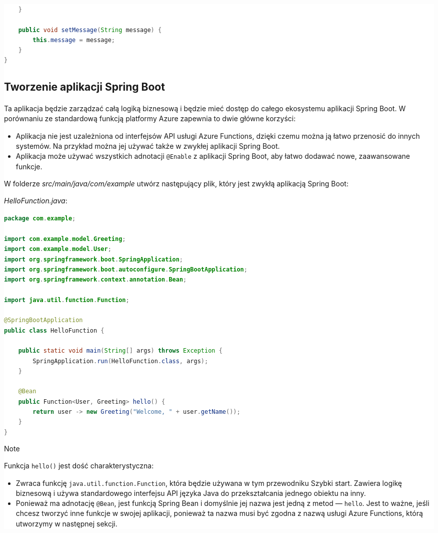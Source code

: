```java
    }

    public void setMessage(String message) {
        this.message = message;
    }
}
```

## <a name="create-the-spring-boot-application"></a>Tworzenie aplikacji Spring Boot

Ta aplikacja będzie zarządzać całą logiką biznesową i będzie mieć dostęp do całego ekosystemu aplikacji Spring Boot.
W porównaniu ze standardową funkcją platformy Azure zapewnia to dwie główne korzyści:

- Aplikacja nie jest uzależniona od interfejsów API usługi Azure Functions, dzięki czemu można ją łatwo przenosić do innych systemów. Na przykład można jej używać także w zwykłej aplikacji Spring Boot.
- Aplikacja może używać wszystkich adnotacji `@Enable` z aplikacji Spring Boot, aby łatwo dodawać nowe, zaawansowane funkcje.

W folderze *src/main/java/com/example* utwórz następujący plik, który jest zwykłą aplikacją Spring Boot:

*HelloFunction.java*:

```java
package com.example;

import com.example.model.Greeting;
import com.example.model.User;
import org.springframework.boot.SpringApplication;
import org.springframework.boot.autoconfigure.SpringBootApplication;
import org.springframework.context.annotation.Bean;

import java.util.function.Function;

@SpringBootApplication
public class HelloFunction {

    public static void main(String[] args) throws Exception {
        SpringApplication.run(HelloFunction.class, args);
    }

    @Bean
    public Function<User, Greeting> hello() {
        return user -> new Greeting("Welcome, " + user.getName());
    }
}
```

> [!NOTE] 
> Funkcja `hello()` jest dość charakterystyczna:
> 
> - Zwraca funkcję `java.util.function.Function`, która będzie używana w tym przewodniku Szybki start. Zawiera logikę biznesową i używa standardowego interfejsu API języka Java do przekształcania jednego obiektu na inny.
> - Ponieważ ma adnotację `@Bean`, jest funkcją Spring Bean i domyślnie jej nazwa jest jedną z metod — `hello`. Jest to ważne, jeśli chcesz tworzyć inne funkcje w swojej aplikacji, ponieważ ta nazwa musi być zgodna z nazwą usługi Azure Functions, którą utworzymy w następnej sekcji.


[RFL01]: ./media/getting-started-with-spring-cloud-function-in-azure/RFL01.png
